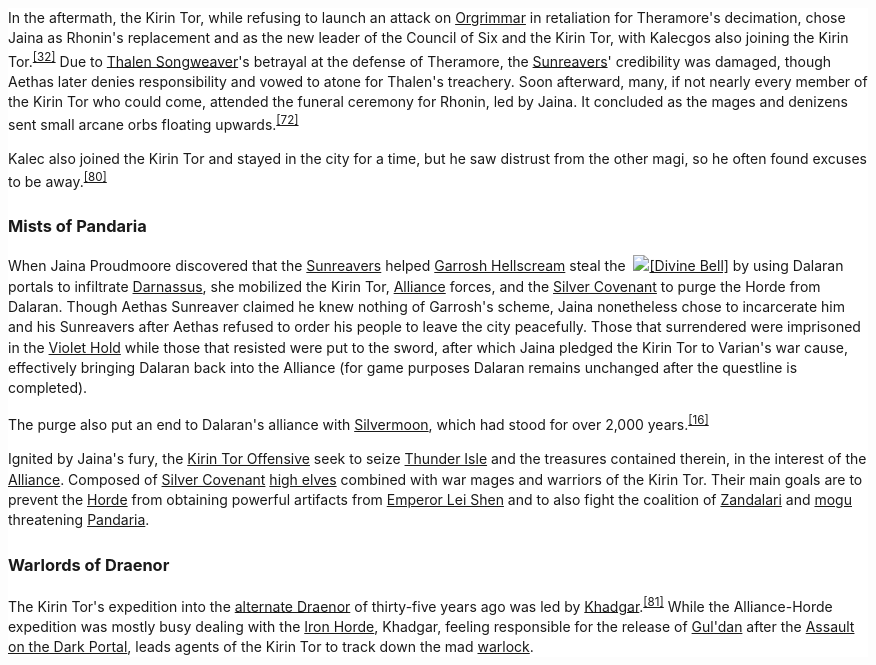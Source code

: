 In the aftermath, the Kirin Tor, while refusing to launch an attack on [Orgrimmar](https://wowpedia.fandom.com/wiki/Orgrimmar "Orgrimmar") in retaliation for Theramore's decimation, chose Jaina as Rhonin's replacement and as the new leader of the Council of Six and the Kirin Tor, with Kalecgos also joining the Kirin Tor.<sup id="cite_ref-ToD_32-1"><a href="https://wowpedia.fandom.com/wiki/Kirin_Tor#cite_note-ToD-32">[32]</a></sup> Due to [Thalen Songweaver](https://wowpedia.fandom.com/wiki/Thalen_Songweaver "Thalen Songweaver")'s betrayal at the defense of Theramore, the [Sunreavers](https://wowpedia.fandom.com/wiki/Sunreavers "Sunreavers")' credibility was damaged, though Aethas later denies responsibility and vowed to atone for Thalen's treachery. Soon afterward, many, if not nearly every member of the Kirin Tor who could come, attended the funeral ceremony for Rhonin, led by Jaina. It concluded as the mages and denizens sent small arcane orbs floating upwards.<sup id="cite_ref-ToW_72-1"><a href="https://wowpedia.fandom.com/wiki/Kirin_Tor#cite_note-ToW-72">[72]</a></sup>

Kalec also joined the Kirin Tor and stayed in the city for a time, but he saw distrust from the other magi, so he often found excuses to be away.<sup id="cite_ref-DotA_1_80-0"><a href="https://wowpedia.fandom.com/wiki/Kirin_Tor#cite_note-DotA_1-80">[80]</a></sup>

### Mists of Pandaria

When Jaina Proudmoore discovered that the [Sunreavers](https://wowpedia.fandom.com/wiki/Sunreavers "Sunreavers") helped [Garrosh Hellscream](https://wowpedia.fandom.com/wiki/Garrosh_Hellscream "Garrosh Hellscream") steal the  ![](https://static.wikia.nocookie.net/wowpedia/images/7/72/Inv_misc_bell_01.png/revision/latest/scale-to-width-down/16?cb=20180222193728)[\[Divine Bell\]](https://wowpedia.fandom.com/wiki/Divine_Bell) by using Dalaran portals to infiltrate [Darnassus](https://wowpedia.fandom.com/wiki/Darnassus "Darnassus"), she mobilized the Kirin Tor, [Alliance](https://wowpedia.fandom.com/wiki/Alliance "Alliance") forces, and the [Silver Covenant](https://wowpedia.fandom.com/wiki/Silver_Covenant "Silver Covenant") to purge the Horde from Dalaran. Though Aethas Sunreaver claimed he knew nothing of Garrosh's scheme, Jaina nonetheless chose to incarcerate him and his Sunreavers after Aethas refused to order his people to leave the city peacefully. Those that surrendered were imprisoned in the [Violet Hold](https://wowpedia.fandom.com/wiki/Violet_Hold "Violet Hold") while those that resisted were put to the sword, after which Jaina pledged the Kirin Tor to Varian's war cause, effectively bringing Dalaran back into the Alliance (for game purposes Dalaran remains unchanged after the questline is completed).

The purge also put an end to Dalaran's alliance with [Silvermoon](https://wowpedia.fandom.com/wiki/Silvermoon_City "Silvermoon City"), which had stood for over 2,000 years.<sup id="cite_ref-Box_16-1"><a href="https://wowpedia.fandom.com/wiki/Kirin_Tor#cite_note-Box-16">[16]</a></sup>

Ignited by Jaina's fury, the [Kirin Tor Offensive](https://wowpedia.fandom.com/wiki/Kirin_Tor_Offensive "Kirin Tor Offensive") seek to seize [Thunder Isle](https://wowpedia.fandom.com/wiki/Isle_of_Thunder "Isle of Thunder") and the treasures contained therein, in the interest of the [Alliance](https://wowpedia.fandom.com/wiki/Alliance "Alliance"). Composed of [Silver Covenant](https://wowpedia.fandom.com/wiki/Silver_Covenant "Silver Covenant") [high elves](https://wowpedia.fandom.com/wiki/High_elf "High elf") combined with war mages and warriors of the Kirin Tor. Their main goals are to prevent the [Horde](https://wowpedia.fandom.com/wiki/Horde "Horde") from obtaining powerful artifacts from [Emperor Lei Shen](https://wowpedia.fandom.com/wiki/Emperor_Lei_Shen "Emperor Lei Shen") and to also fight the coalition of [Zandalari](https://wowpedia.fandom.com/wiki/Zandalari "Zandalari") and [mogu](https://wowpedia.fandom.com/wiki/Mogu "Mogu") threatening [Pandaria](https://wowpedia.fandom.com/wiki/Pandaria "Pandaria").

### Warlords of Draenor

The Kirin Tor's expedition into the [alternate Draenor](https://wowpedia.fandom.com/wiki/Draenor_(alternate_universe) "Draenor (alternate universe)") of thirty-five years ago was led by [Khadgar](https://wowpedia.fandom.com/wiki/Khadgar "Khadgar").<sup id="cite_ref-81"><a href="https://wowpedia.fandom.com/wiki/Kirin_Tor#cite_note-81">[81]</a></sup> While the Alliance-Horde expedition was mostly busy dealing with the [Iron Horde](https://wowpedia.fandom.com/wiki/Iron_Horde "Iron Horde"), Khadgar, feeling responsible for the release of [Gul'dan](https://wowpedia.fandom.com/wiki/Gul%27dan_(alternate_universe) "Gul'dan (alternate universe)") after the [Assault on the Dark Portal](https://wowpedia.fandom.com/wiki/Assault_on_the_Dark_Portal "Assault on the Dark Portal"), leads agents of the Kirin Tor to track down the mad [warlock](https://wowpedia.fandom.com/wiki/Warlock "Warlock").
